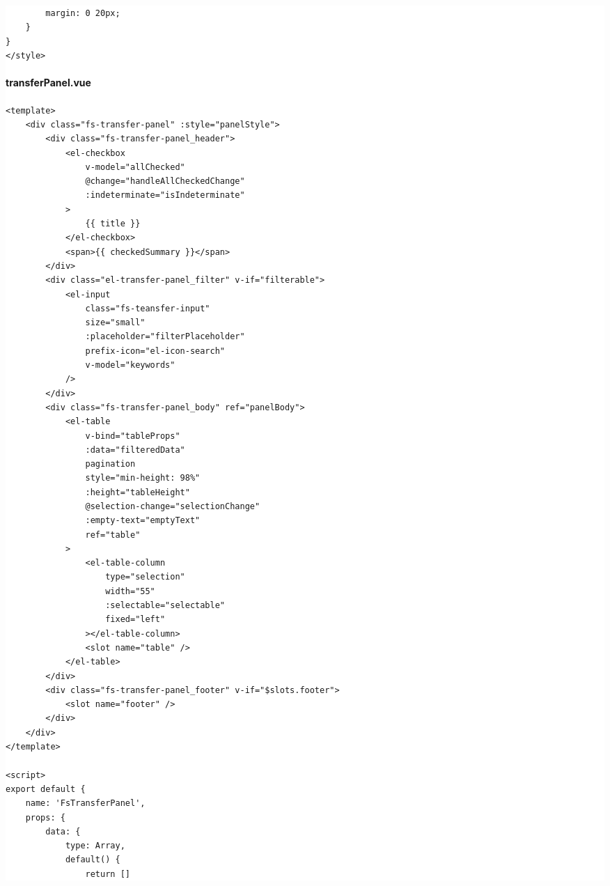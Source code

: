 ```vue
        margin: 0 20px;
    }
}
</style>
```

#### transferPanel.vue

```vue
<template>
    <div class="fs-transfer-panel" :style="panelStyle">
        <div class="fs-transfer-panel_header">
            <el-checkbox
                v-model="allChecked"
                @change="handleAllCheckedChange"
                :indeterminate="isIndeterminate"
            >
                {{ title }}
            </el-checkbox>
            <span>{{ checkedSummary }}</span>
        </div>
        <div class="el-transfer-panel_filter" v-if="filterable">
            <el-input
                class="fs-teansfer-input"
                size="small"
                :placeholder="filterPlaceholder"
                prefix-icon="el-icon-search"
                v-model="keywords"
            />
        </div>
        <div class="fs-transfer-panel_body" ref="panelBody">
            <el-table
                v-bind="tableProps"
                :data="filteredData"
                pagination
                style="min-height: 98%"
                :height="tableHeight"
                @selection-change="selectionChange"
                :empty-text="emptyText"
                ref="table"
            >
                <el-table-column
                    type="selection"
                    width="55"
                    :selectable="selectable"
                    fixed="left"
                ></el-table-column>
                <slot name="table" />
            </el-table>
        </div>
        <div class="fs-transfer-panel_footer" v-if="$slots.footer">
            <slot name="footer" />
        </div>
    </div>
</template>

<script>
export default {
    name: 'FsTransferPanel',
    props: {
        data: {
            type: Array,
            default() {
                return []
```